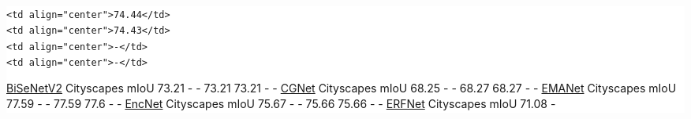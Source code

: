     <td align="center">74.44</td>
    <td align="center">74.43</td>
    <td align="center">-</td>
    <td align="center">-</td>
  </tr>
  <tr>
    <td align="center"><a href="https://github.com/open-mmlab/mmsegmentation/tree/master/configs/bisenetv2/bisenetv2_fcn_4x4_1024x1024_160k_cityscapes.py">BiSeNetV2</a></td>
    <td align="center">Cityscapes</td>
    <td align="center">mIoU</td>
    <td align="center">73.21</td>
    <td align="center">-</td>
    <td align="center">-</td>
    <td align="center">73.21</td>
    <td align="center">73.21</td>
    <td align="center">-</td>
    <td align="center">-</td>
  </tr>
  <tr>
    <td align="center"><a href="https://github.com/open-mmlab/mmsegmentation/tree/master/configs/cgnet/cgnet_512x1024_60k_cityscapes.py">CGNet</a></td>
    <td align="center">Cityscapes</td>
    <td align="center">mIoU</td>
    <td align="center">68.25</td>
    <td align="center">-</td>
    <td align="center">-</td>
    <td align="center">68.27</td>
    <td align="center">68.27</td>
    <td align="center">-</td>
    <td align="center">-</td>
  </tr>
  <tr>
    <td align="center"><a href="https://github.com/open-mmlab/mmsegmentation/tree/master/configs/emanet/emanet_r50-d8_512x1024_80k_cityscapes.py">EMANet</a></td>
    <td align="center">Cityscapes</td>
    <td align="center">mIoU</td>
    <td align="center">77.59</td>
    <td align="center">-</td>
    <td align="center">-</td>
    <td align="center">77.59</td>
    <td align="center">77.6</td>
    <td align="center">-</td>
    <td align="center">-</td>
  </tr>
  <tr>
    <td align="center"><a href="https://github.com/open-mmlab/mmsegmentation/tree/master/configs/encnet/encnet_r50-d8_512x1024_40k_cityscapes.py">EncNet</a></td>
    <td align="center">Cityscapes</td>
    <td align="center">mIoU</td>
    <td align="center">75.67</td>
    <td align="center">-</td>
    <td align="center">-</td>
    <td align="center">75.66</td>
    <td align="center">75.66</td>
    <td align="center">-</td>
    <td align="center">-</td>
  </tr>
  <tr>
    <td align="center"><a href="https://github.com/open-mmlab/mmsegmentation/tree/master/configs/erfnet/erfnet_fcn_4x4_512x1024_160k_cityscapes.py">ERFNet</a></td>
    <td align="center">Cityscapes</td>
    <td align="center">mIoU</td>
    <td align="center">71.08</td>
    <td align="center">-</td>